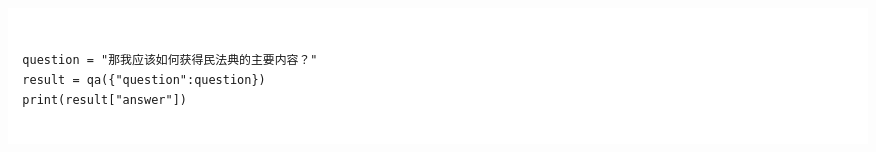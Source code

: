   ```


    question = "那我应该如何获得民法典的主要内容？"
    result = qa({"question":question})
    print(result["answer"])
```

‍
